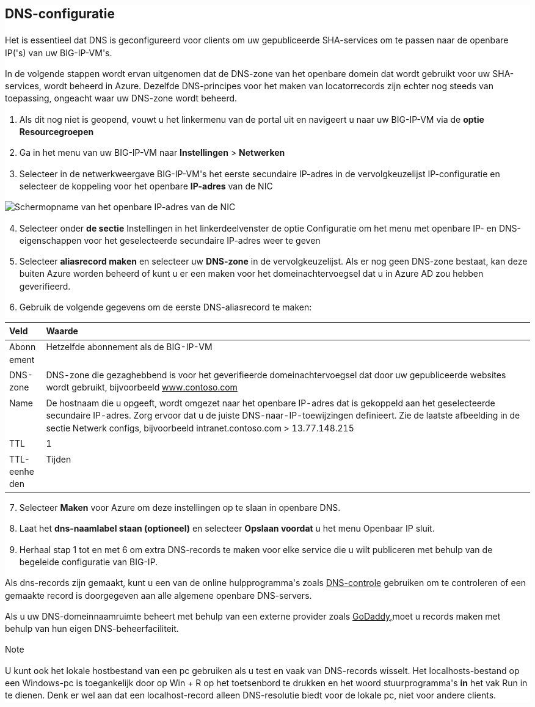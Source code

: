 ## <a name="dns-configuration"></a>DNS-configuratie

Het is essentieel dat DNS is geconfigureerd voor clients om uw gepubliceerde SHA-services om te passen naar de openbare IP('s) van uw BIG-IP-VM's.

In de volgende stappen wordt ervan uitgenomen dat de DNS-zone van het openbare domein dat wordt gebruikt voor uw SHA-services, wordt beheerd in Azure. Dezelfde DNS-principes voor het maken van locatorrecords zijn echter nog steeds van toepassing, ongeacht waar uw DNS-zone wordt beheerd.

1. Als dit nog niet is geopend, vouwt u het linkermenu van de portal uit en navigeert u naar uw BIG-IP-VM via de **optie Resourcegroepen**

2. Ga in het menu van uw BIG-IP-VM naar **Instellingen**  >  **Netwerken**

3. Selecteer in de netwerkweergave BIG-IP-VM's het eerste secundaire IP-adres in de vervolgkeuzelijst IP-configuratie en selecteer de koppeling voor het openbare **IP-adres** van de NIC

![Schermopname van het openbare IP-adres van de NIC](./media/f5ve-deployment-plan/networking.png)

4. Selecteer onder **de sectie** Instellingen in  het linkerdeelvenster de optie Configuratie om het menu met openbare IP- en DNS-eigenschappen voor het geselecteerde secundaire IP-adres weer te geven

5. Selecteer **aliasrecord maken** en selecteer uw **DNS-zone** in de vervolgkeuzelijst. Als er nog geen DNS-zone bestaat, kan deze buiten Azure worden beheerd of kunt u er een maken voor het domeinachtervoegsel dat u in Azure AD zou hebben geverifieerd.

6. Gebruik de volgende gegevens om de eerste DNS-aliasrecord te maken:

 | Veld | Waarde |
 |:-------|:-----------|
 |Abonnement| Hetzelfde abonnement als de BIG-IP-VM|
 |DNS-zone| DNS-zone die gezaghebbend is voor het geverifieerde domeinachtervoegsel dat door uw gepubliceerde websites wordt gebruikt, bijvoorbeeld www.contoso.com |
 |Name | De hostnaam die u opgeeft, wordt omgezet naar het openbare IP-adres dat is gekoppeld aan het geselecteerde secundaire IP-adres. Zorg ervoor dat u de juiste DNS-naar-IP-toewijzingen definieert. Zie de laatste afbeelding in de sectie Netwerk configs, bijvoorbeeld intranet.contoso.com > 13.77.148.215|
 | TTL | 1 |
 |TTL-eenheden | Tijden |

7. Selecteer **Maken** voor Azure om deze instellingen op te slaan in openbare DNS.

8. Laat het **dns-naamlabel staan (optioneel)** en selecteer **Opslaan voordat** u het menu Openbaar IP sluit.

9. Herhaal stap 1 tot en met 6 om extra DNS-records te maken voor elke service die u wilt publiceren met behulp van de begeleide configuratie van BIG-IP.

  Als dns-records zijn gemaakt, kunt u een van de online hulpprogramma's zoals [DNS-controle](https://dnschecker.org/) gebruiken om te controleren of een gemaakte record is doorgegeven aan alle algemene openbare DNS-servers.

  Als u uw DNS-domeinnaamruimte beheert met behulp van een externe provider zoals [GoDaddy,](https://www.godaddy.com/)moet u records maken met behulp van hun eigen DNS-beheerfaciliteit.

>[!NOTE]
>U kunt ook het lokale hostbestand van een pc gebruiken als u test en vaak van DNS-records wisselt. Het localhosts-bestand op een Windows-pc is toegankelijk door op Win + R op het toetsenbord te drukken en het woord stuurprogramma's **in** het vak Run in te dienen. Denk er wel aan dat een localhost-record alleen DNS-resolutie biedt voor de lokale pc, niet voor andere clients.
